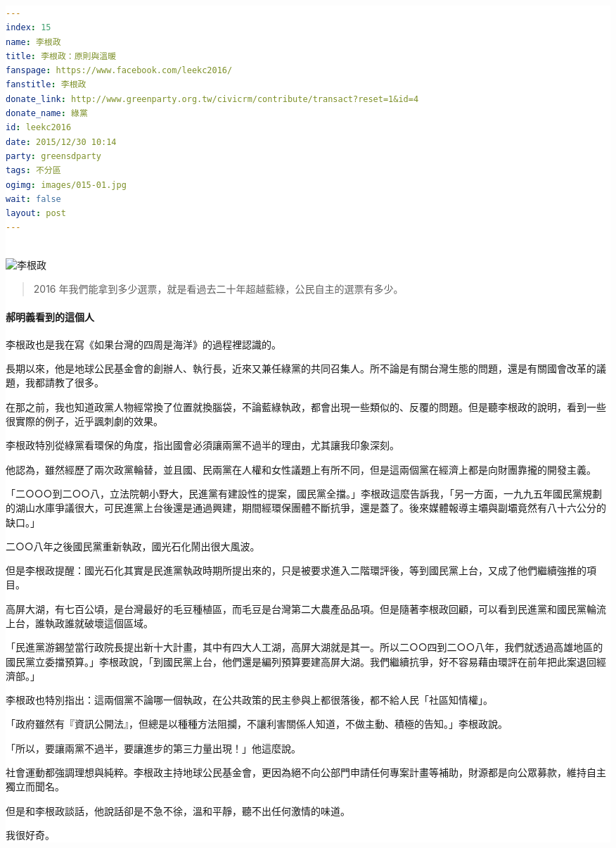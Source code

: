 ```yaml
---
index: 15
name: 李根政
title: 李根政：原則與溫暖
fanspage: https://www.facebook.com/leekc2016/
fanstitle: 李根政
donate_link: http://www.greenparty.org.tw/civicrm/contribute/transact?reset=1&id=4
donate_name: 綠黨
id: leekc2016
date: 2015/12/30 10:14
party: greensdparty
tags: 不分區
ogimg: images/015-01.jpg
wait: false
layout: post
---
```

<img style="margin-top:20px;" src="/images/015-01.jpg" alt="李根政" class="news-photo-1">

> 2016 年我們能拿到多少選票，就是看過去二十年超越藍綠，公民自主的選票有多少。

#### 郝明義看到的這個人

李根政也是我在寫《如果台灣的四周是海洋》的過程裡認識的。

長期以來，他是地球公民基金會的創辦人、執行長，近來又兼任綠黨的共同召集人。所不論是有關台灣生態的問題，還是有關國會改革的議題，我都請教了很多。

在那之前，我也知道政黨人物經常換了位置就換腦袋，不論藍綠執政，都會出現一些類似的、反覆的問題。但是聽李根政的說明，看到一些很實際的例子，近乎諷刺劇的效果。

李根政特別從綠黨看環保的角度，指出國會必須讓兩黨不過半的理由，尤其讓我印象深刻。

他認為，雖然經歷了兩次政黨輪替，並且國、民兩黨在人權和女性議題上有所不同，但是這兩個黨在經濟上都是向財團靠攏的開發主義。

「二○○○到二○○八，立法院朝小野大，民進黨有建設性的提案，國民黨全擋。」李根政這麼告訴我，「另一方面，一九九五年國民黨規劃的湖山水庫爭議很大，可民進黨上台後還是通過興建，期間經環保團體不斷抗爭，還是蓋了。後來媒體報導主壩與副壩竟然有八十六公分的缺口。」

二○○八年之後國民黨重新執政，國光石化鬧出很大風波。

但是李根政提醒：國光石化其實是民進黨執政時期所提出來的，只是被要求進入二階環評後，等到國民黨上台，又成了他們繼續強推的項目。

高屏大湖，有七百公頃，是台灣最好的毛豆種植區，而毛豆是台灣第二大農產品品項。但是隨著李根政回顧，可以看到民進黨和國民黨輪流上台，誰執政誰就破壞這個區域。

「民進黨游錫堃當行政院長提出新十大計畫，其中有四大人工湖，高屏大湖就是其一。所以二○○四到二○○八年，我們就透過高雄地區的國民黨立委擋預算。」李根政說，「到國民黨上台，他們還是編列預算要建高屏大湖。我們繼續抗爭，好不容易藉由環評在前年把此案退回經濟部。」

李根政也特別指出：這兩個黨不論哪一個執政，在公共政策的民主參與上都很落後，都不給人民「社區知情權」。

「政府雖然有『資訊公開法』，但總是以種種方法阻攔，不讓利害關係人知道，不做主動、積極的告知。」李根政說。

「所以，要讓兩黨不過半，要讓進步的第三力量出現！」他這麼說。

社會運動都強調理想與純粹。李根政主持地球公民基金會，更因為絕不向公部門申請任何專案計畫等補助，財源都是向公眾募款，維持自主獨立而聞名。

但是和李根政談話，他說話卻是不急不徐，溫和平靜，聽不出任何激情的味道。

我很好奇。
